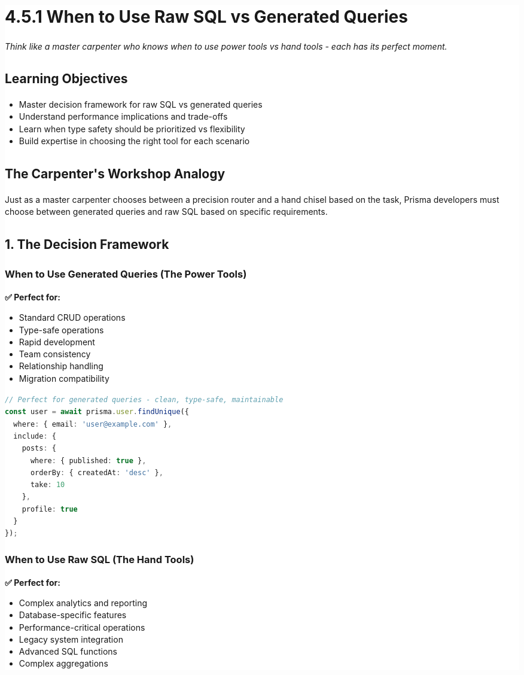 # 4.5.1 When to Use Raw SQL vs Generated Queries

*Think like a master carpenter who knows when to use power tools vs hand tools - each has its perfect moment.*

## Learning Objectives
- Master decision framework for raw SQL vs generated queries
- Understand performance implications and trade-offs
- Learn when type safety should be prioritized vs flexibility
- Build expertise in choosing the right tool for each scenario

## The Carpenter's Workshop Analogy

Just as a master carpenter chooses between a precision router and a hand chisel based on the task, Prisma developers must choose between generated queries and raw SQL based on specific requirements.

## 1. The Decision Framework

### When to Use Generated Queries (The Power Tools)

**✅ Perfect for:**
- Standard CRUD operations
- Type-safe operations
- Rapid development
- Team consistency
- Relationship handling
- Migration compatibility

```typescript
// Perfect for generated queries - clean, type-safe, maintainable
const user = await prisma.user.findUnique({
  where: { email: 'user@example.com' },
  include: {
    posts: {
      where: { published: true },
      orderBy: { createdAt: 'desc' },
      take: 10
    },
    profile: true
  }
});
```

### When to Use Raw SQL (The Hand Tools)

**✅ Perfect for:**
- Complex analytics and reporting
- Database-specific features
- Performance-critical operations
- Legacy system integration
- Advanced SQL functions
- Complex aggregations
